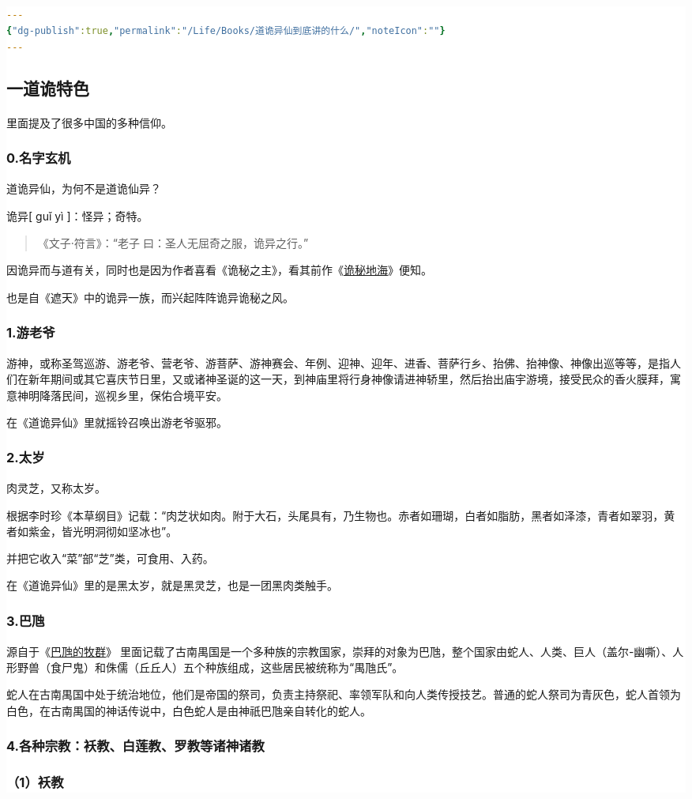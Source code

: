 ```yaml
---
{"dg-publish":true,"permalink":"/Life/Books/道诡异仙到底讲的什么/","noteIcon":""}
---
```




一道诡特色
-----

里面提及了很多中国的多种信仰。

### 0.名字玄机

道诡异仙，为何不是道诡仙异？

诡异\[ guǐ yì \]：怪异；奇特。

> 《文子·符言》：“老子 曰：圣人无屈奇之服，诡异之行。”

因诡异而与道有关，同时也是因为作者喜看《诡秘之主》，看其前作《[诡秘地海](https://www.zhihu.com/search?q=%E8%AF%A1%E7%A7%98%E5%9C%B0%E6%B5%B7&search_source=Entity&hybrid_search_source=Entity&hybrid_search_extra=%7B%22sourceType%22%3A%22answer%22%2C%22sourceId%22%3A3043522840%7D)》便知。

也是自《遮天》中的诡异一族，而兴起阵阵诡异诡秘之风。

### 1.游老爷

游神，或称圣驾巡游、游老爷、营老爷、游菩萨、游神赛会、年例、迎神、迎年、进香、菩萨行乡、抬佛、抬神像、神像出巡等等，是指人们在新年期间或其它喜庆节日里，又或诸神圣诞的这一天，到神庙里将行身神像请进神轿里，然后抬出庙宇游境，接受民众的香火膜拜，寓意神明降落民间，巡视乡里，保佑合境平安。

在《道诡异仙》里就摇铃召唤出游老爷驱邪。

### 2.太岁

肉灵芝，又称太岁。

根据李时珍《本草纲目》记载：“肉芝状如肉。附于大石，头尾具有，乃生物也。赤者如珊瑚，白者如脂肪，黑者如泽漆，青者如翠羽，黄者如紫金，皆光明洞彻如坚冰也”。

并把它收入“菜”部“芝”类，可食用、入药。

在《道诡异仙》里的是黑太岁，就是黑灵芝，也是一团黑肉类触手。

### 3.巴虺

源自于《[巴虺的牧群](https://www.zhihu.com/search?q=%E5%B7%B4%E8%99%BA%E7%9A%84%E7%89%A7%E7%BE%A4&search_source=Entity&hybrid_search_source=Entity&hybrid_search_extra=%7B%22sourceType%22%3A%22answer%22%2C%22sourceId%22%3A3043522840%7D)》 里面记载了古南禺国是一个多种族的宗教国家，崇拜的对象为巴虺，整个国家由蛇人、人类、巨人（盖尔-幽嘶）、人形野兽（食尸鬼）和侏儒（丘丘人）五个种族组成，这些居民被统称为“禺虺氏”。

蛇人在古南禺国中处于统治地位，他们是帝国的祭司，负责主持祭祀、率领军队和向人类传授技艺。普通的蛇人祭司为青灰色，蛇人首领为白色，在古南禺国的神话传说中，白色蛇人是由神祇巴虺亲自转化的蛇人。

  

### 4.各种宗教：袄教、白莲教、罗教等诸神诸教

### （1）袄教
